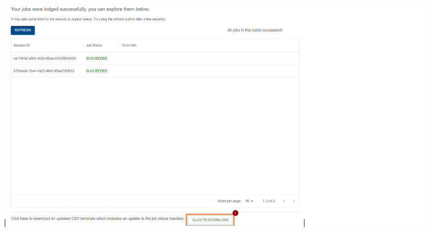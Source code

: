 | <img src="../../../assets/images/provenance/csv_template_instructions/click_to_download.png" alt="drawing" width="600"/> |


